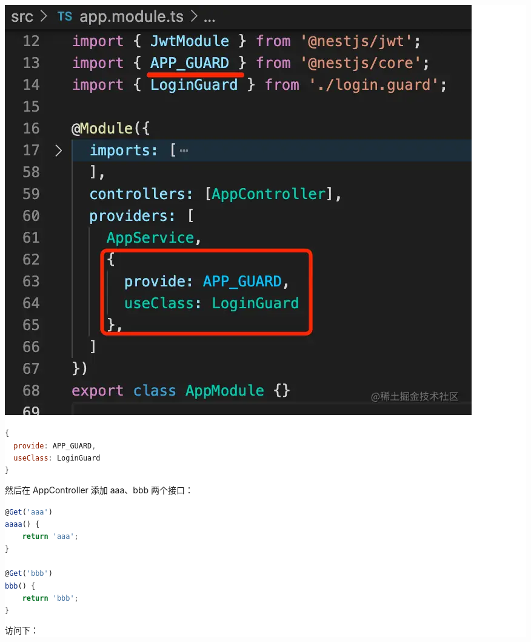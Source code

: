 ![](./images/84815f23c421a32eae4f768358145ded.webp )

```javascript
{
  provide: APP_GUARD,
  useClass: LoginGuard
}
```

然后在 AppController 添加 aaa、bbb 两个接口：

```javascript
@Get('aaa')
aaaa() {
    return 'aaa';
}

@Get('bbb')
bbb() {
    return 'bbb';
}
```
访问下：
